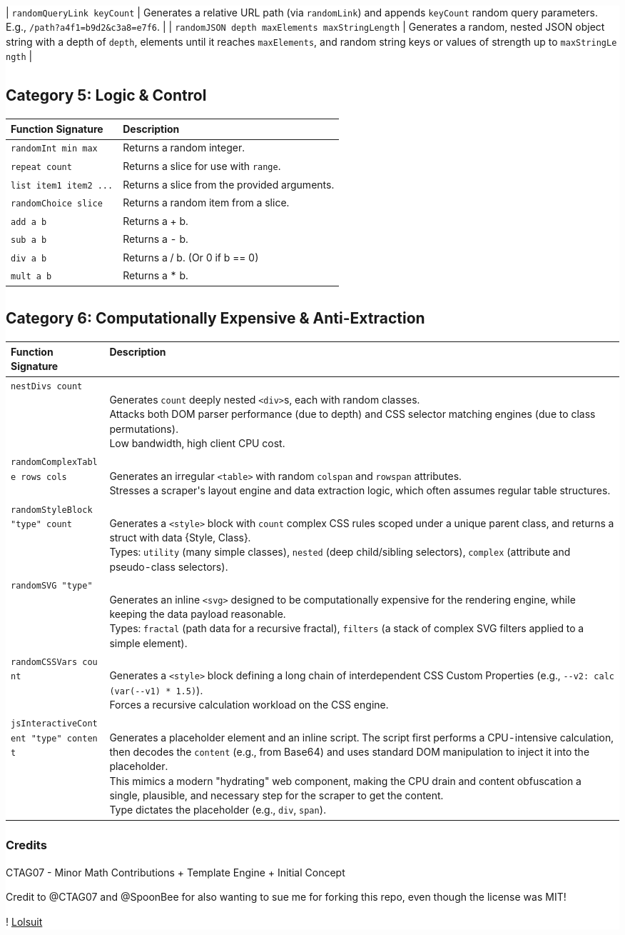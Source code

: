 | `randomQueryLink keyCount`                     | Generates a relative URL path (via `randomLink`) and appends `keyCount` random query parameters. E.g., `/path?a4f1=b9d2&c3a8=e7f6`.                                                  |
| `randomJSON depth maxElements maxStringLength` | Generates a random, nested JSON object string with a depth of `depth`, elements until it reaches `maxElements`, and random string keys or values of strength up to `maxStringLength` |

## Category 5: Logic & Control
| Function Signature     | Description                                  |
|:-----------------------|:---------------------------------------------|
| `randomInt min max`    | Returns a random integer.                    |
| `repeat count`         | Returns a slice for use with `range`.        |
| `list item1 item2 ...` | Returns a slice from the provided arguments. |
| `randomChoice slice`   | Returns a random item from a slice.          |
| `add a b`              | Returns a + b.                               |
| `sub a b`              | Returns a - b.                               |
| `div a b`              | Returns a / b. (Or 0 if b == 0)              |
| `mult a b`             | Returns a * b.                               |

## Category 6: Computationally Expensive & Anti-Extraction
| Function Signature                    | Description                                                                                                                                                                                                                                                                                                                                                                                                                                                                  |
|:--------------------------------------|:-----------------------------------------------------------------------------------------------------------------------------------------------------------------------------------------------------------------------------------------------------------------------------------------------------------------------------------------------------------------------------------------------------------------------------------------------------------------------------|
| `nestDivs count`                      | <br/>Generates `count` deeply nested `<div>`s, each with random classes.<br/>Attacks both DOM parser performance (due to depth) and CSS selector matching engines (due to class permutations).<br/>Low bandwidth, high client CPU cost.                                                                                                                                                                                                                                      |
| `randomComplexTable rows cols`        | <br/>Generates an irregular `<table>` with random `colspan` and `rowspan` attributes.<br/>Stresses a scraper's layout engine and data extraction logic, which often assumes regular table structures.                                                                                                                                                                                                                                                                        |
| `randomStyleBlock "type" count`       | <br/>Generates a `<style>` block with `count` complex CSS rules scoped under a unique parent class, and returns a struct with data {Style, Class}.<br/>Types: `utility` (many simple classes), `nested` (deep child/sibling selectors), `complex` (attribute and pseudo-class selectors).                                                                                                                                                                                    |
| `randomSVG "type"`                    | <br/>Generates an inline `<svg>` designed to be computationally expensive for the rendering engine, while keeping the data payload reasonable.<br/>Types: `fractal` (path data for a recursive fractal), `filters` (a stack of complex SVG filters applied to a simple element).                                                                                                                                                                                             |
| `randomCSSVars count`                 | <br/>Generates a `<style>` block defining a long chain of interdependent CSS Custom Properties (e.g., `--v2: calc(var(--v1) * 1.5)`).<br/>Forces a recursive calculation workload on the CSS engine.                                                                                                                                                                                                                                                                         |
| `jsInteractiveContent "type" content` | <br/>Generates a placeholder element and an inline script. The script first performs a CPU-intensive calculation, then decodes the `content` (e.g., from Base64) and uses standard DOM manipulation to inject it into the placeholder.<br/>This mimics a modern "hydrating" web component, making the CPU drain and content obfuscation a single, plausible, and necessary step for the scraper to get the content.<br/>Type dictates the placeholder (e.g., `div`, `span`). |

### Credits
CTAG07 - Minor Math Contributions + Template Engine + Initial Concept

Credit to @CTAG07 and @SpoonBee for also wanting to sue me for forking this repo, even though the license was MIT! 

! [Lolsuit](https://files.catbox.moe/mtjdsd.jpg)